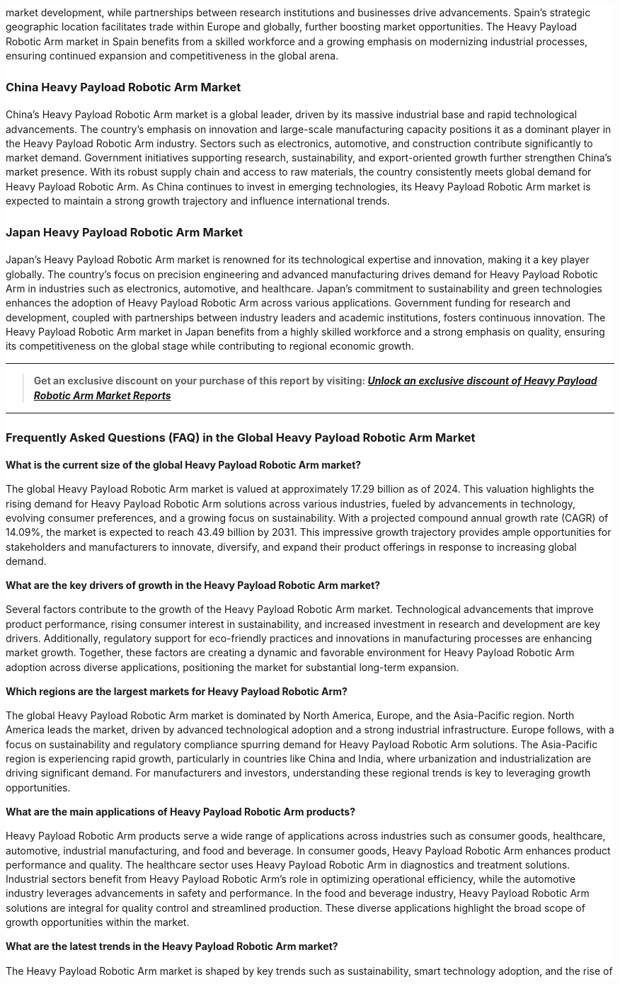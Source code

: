 market development, while partnerships between research institutions and businesses drive advancements. Spain&rsquo;s strategic geographic location facilitates trade within Europe and globally, further boosting market opportunities. The Heavy Payload Robotic Arm market in Spain benefits from a skilled workforce and a growing emphasis on modernizing industrial processes, ensuring continued expansion and competitiveness in the global arena.</p><h3>China Heavy Payload Robotic Arm Market</h3><p>China&rsquo;s Heavy Payload Robotic Arm market is a global leader, driven by its massive industrial base and rapid technological advancements. The country&rsquo;s emphasis on innovation and large-scale manufacturing capacity positions it as a dominant player in the Heavy Payload Robotic Arm industry. Sectors such as electronics, automotive, and construction contribute significantly to market demand. Government initiatives supporting research, sustainability, and export-oriented growth further strengthen China&rsquo;s market presence. With its robust supply chain and access to raw materials, the country consistently meets global demand for Heavy Payload Robotic Arm. As China continues to invest in emerging technologies, its Heavy Payload Robotic Arm market is expected to maintain a strong growth trajectory and influence international trends.</p><h3>Japan Heavy Payload Robotic Arm Market</h3><p>Japan&rsquo;s Heavy Payload Robotic Arm market is renowned for its technological expertise and innovation, making it a key player globally. The country&rsquo;s focus on precision engineering and advanced manufacturing drives demand for Heavy Payload Robotic Arm in industries such as electronics, automotive, and healthcare. Japan&rsquo;s commitment to sustainability and green technologies enhances the adoption of Heavy Payload Robotic Arm across various applications. Government funding for research and development, coupled with partnerships between industry leaders and academic institutions, fosters continuous innovation. The Heavy Payload Robotic Arm market in Japan benefits from a highly skilled workforce and a strong emphasis on quality, ensuring its competitiveness on the global stage while contributing to regional economic growth.</p><hr /><blockquote><p><strong>Get an exclusive discount on your purchase of this report by visiting: <em><a href="://marketresearchpulse.com/ask-for-discount/67613?utm_source=Github&amp;utm_medium=022">Unlock an exclusive discount of Heavy Payload Robotic Arm Market Reports</a></em>&nbsp;</strong></p></blockquote><hr /><h3>Frequently Asked Questions (FAQ) in the Global Heavy Payload Robotic Arm Market</h3><p><strong>What is the current size of the global Heavy Payload Robotic Arm market?</strong></p><p>The global Heavy Payload Robotic Arm market is valued at approximately 17.29 billion as of 2024. This valuation highlights the rising demand for Heavy Payload Robotic Arm solutions across various industries, fueled by advancements in technology, evolving consumer preferences, and a growing focus on sustainability. With a projected compound annual growth rate (CAGR) of 14.09%, the market is expected to reach 43.49 billion by 2031. This impressive growth trajectory provides ample opportunities for stakeholders and manufacturers to innovate, diversify, and expand their product offerings in response to increasing global demand.</p><p><strong>What are the key drivers of growth in the Heavy Payload Robotic Arm market?</strong></p><p>Several factors contribute to the growth of the Heavy Payload Robotic Arm market. Technological advancements that improve product performance, rising consumer interest in sustainability, and increased investment in research and development are key drivers. Additionally, regulatory support for eco-friendly practices and innovations in manufacturing processes are enhancing market growth. Together, these factors are creating a dynamic and favorable environment for Heavy Payload Robotic Arm adoption across diverse applications, positioning the market for substantial long-term expansion.</p><p><strong>Which regions are the largest markets for Heavy Payload Robotic Arm?</strong></p><p>The global Heavy Payload Robotic Arm market is dominated by North America, Europe, and the Asia-Pacific region. North America leads the market, driven by advanced technological adoption and a strong industrial infrastructure. Europe follows, with a focus on sustainability and regulatory compliance spurring demand for Heavy Payload Robotic Arm solutions. The Asia-Pacific region is experiencing rapid growth, particularly in countries like China and India, where urbanization and industrialization are driving significant demand. For manufacturers and investors, understanding these regional trends is key to leveraging growth opportunities.</p><p><strong>What are the main applications of Heavy Payload Robotic Arm products?</strong></p><p>Heavy Payload Robotic Arm products serve a wide range of applications across industries such as consumer goods, healthcare, automotive, industrial manufacturing, and food and beverage. In consumer goods, Heavy Payload Robotic Arm enhances product performance and quality. The healthcare sector uses Heavy Payload Robotic Arm in diagnostics and treatment solutions. Industrial sectors benefit from Heavy Payload Robotic Arm&rsquo;s role in optimizing operational efficiency, while the automotive industry leverages advancements in safety and performance. In the food and beverage industry, Heavy Payload Robotic Arm solutions are integral for quality control and streamlined production. These diverse applications highlight the broad scope of growth opportunities within the market.</p><p><strong>What are the latest trends in the Heavy Payload Robotic Arm market?</strong></p><p>The Heavy Payload Robotic Arm market is shaped by key trends such as sustainability, smart technology adoption, and the rise of